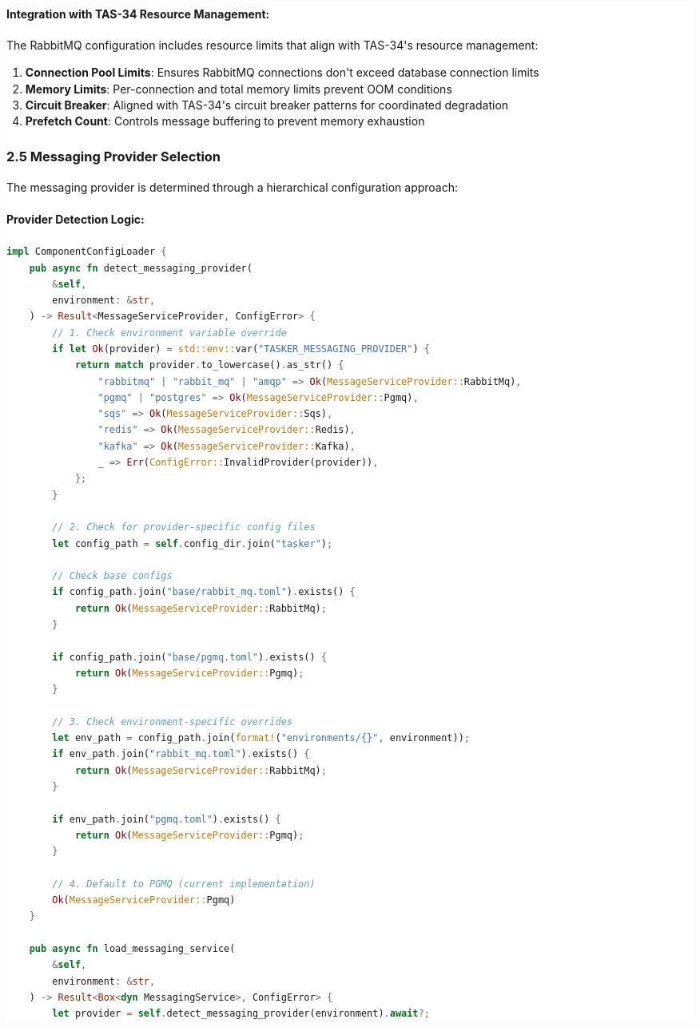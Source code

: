 #### Integration with TAS-34 Resource Management:

The RabbitMQ configuration includes resource limits that align with TAS-34's resource management:

1. **Connection Pool Limits**: Ensures RabbitMQ connections don't exceed database connection limits
2. **Memory Limits**: Per-connection and total memory limits prevent OOM conditions
3. **Circuit Breaker**: Aligned with TAS-34's circuit breaker patterns for coordinated degradation
4. **Prefetch Count**: Controls message buffering to prevent memory exhaustion

### 2.5 Messaging Provider Selection

The messaging provider is determined through a hierarchical configuration approach:

#### Provider Detection Logic:

```rust
impl ComponentConfigLoader {
    pub async fn detect_messaging_provider(
        &self,
        environment: &str,
    ) -> Result<MessageServiceProvider, ConfigError> {
        // 1. Check environment variable override
        if let Ok(provider) = std::env::var("TASKER_MESSAGING_PROVIDER") {
            return match provider.to_lowercase().as_str() {
                "rabbitmq" | "rabbit_mq" | "amqp" => Ok(MessageServiceProvider::RabbitMq),
                "pgmq" | "postgres" => Ok(MessageServiceProvider::Pgmq),
                "sqs" => Ok(MessageServiceProvider::Sqs),
                "redis" => Ok(MessageServiceProvider::Redis),
                "kafka" => Ok(MessageServiceProvider::Kafka),
                _ => Err(ConfigError::InvalidProvider(provider)),
            };
        }

        // 2. Check for provider-specific config files
        let config_path = self.config_dir.join("tasker");

        // Check base configs
        if config_path.join("base/rabbit_mq.toml").exists() {
            return Ok(MessageServiceProvider::RabbitMq);
        }

        if config_path.join("base/pgmq.toml").exists() {
            return Ok(MessageServiceProvider::Pgmq);
        }

        // 3. Check environment-specific overrides
        let env_path = config_path.join(format!("environments/{}", environment));
        if env_path.join("rabbit_mq.toml").exists() {
            return Ok(MessageServiceProvider::RabbitMq);
        }

        if env_path.join("pgmq.toml").exists() {
            return Ok(MessageServiceProvider::Pgmq);
        }

        // 4. Default to PGMQ (current implementation)
        Ok(MessageServiceProvider::Pgmq)
    }

    pub async fn load_messaging_service(
        &self,
        environment: &str,
    ) -> Result<Box<dyn MessagingService>, ConfigError> {
        let provider = self.detect_messaging_provider(environment).await?;

```